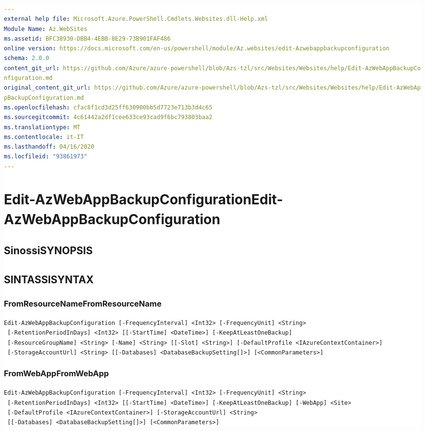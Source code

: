 ```yaml
---
external help file: Microsoft.Azure.PowerShell.Cmdlets.Websites.dll-Help.xml
Module Name: Az.WebSites
ms.assetid: BFC38930-DBB4-4EBB-8E29-73B901FAF486
online version: https://docs.microsoft.com/en-us/powershell/module/Az.websites/edit-Azwebappbackupconfiguration
schema: 2.0.0
content_git_url: https://github.com/Azure/azure-powershell/blob/Azs-tzl/src/Websites/Websites/help/Edit-AzWebAppBackupConfiguration.md
original_content_git_url: https://github.com/Azure/azure-powershell/blob/Azs-tzl/src/Websites/Websites/help/Edit-AzWebAppBackupConfiguration.md
ms.openlocfilehash: cfac8f1cd3d25ff630900bb5d7723e713b3d4c65
ms.sourcegitcommit: 4c61442a2df1cee633ce93cad9f6bc793803baa2
ms.translationtype: MT
ms.contentlocale: it-IT
ms.lasthandoff: 04/16/2020
ms.locfileid: "93861973"
---
```

# <span data-ttu-id="e4383-101">Edit-AzWebAppBackupConfiguration</span><span class="sxs-lookup"><span data-stu-id="e4383-101">Edit-AzWebAppBackupConfiguration</span></span>

## <span data-ttu-id="e4383-102">Sinossi</span><span class="sxs-lookup"><span data-stu-id="e4383-102">SYNOPSIS</span></span>

## <span data-ttu-id="e4383-103">SINTASSI</span><span class="sxs-lookup"><span data-stu-id="e4383-103">SYNTAX</span></span>

### <span data-ttu-id="e4383-104">FromResourceName</span><span class="sxs-lookup"><span data-stu-id="e4383-104">FromResourceName</span></span>
```
Edit-AzWebAppBackupConfiguration [-FrequencyInterval] <Int32> [-FrequencyUnit] <String>
 [-RetentionPeriodInDays] <Int32> [[-StartTime] <DateTime>] [-KeepAtLeastOneBackup]
 [-ResourceGroupName] <String> [-Name] <String> [[-Slot] <String>] [-DefaultProfile <IAzureContextContainer>]
 [-StorageAccountUrl] <String> [[-Databases] <DatabaseBackupSetting[]>] [<CommonParameters>]
```

### <span data-ttu-id="e4383-105">FromWebApp</span><span class="sxs-lookup"><span data-stu-id="e4383-105">FromWebApp</span></span>
```
Edit-AzWebAppBackupConfiguration [-FrequencyInterval] <Int32> [-FrequencyUnit] <String>
 [-RetentionPeriodInDays] <Int32> [[-StartTime] <DateTime>] [-KeepAtLeastOneBackup] [-WebApp] <Site>
 [-DefaultProfile <IAzureContextContainer>] [-StorageAccountUrl] <String>
 [[-Databases] <DatabaseBackupSetting[]>] [<CommonParameters>]
```

